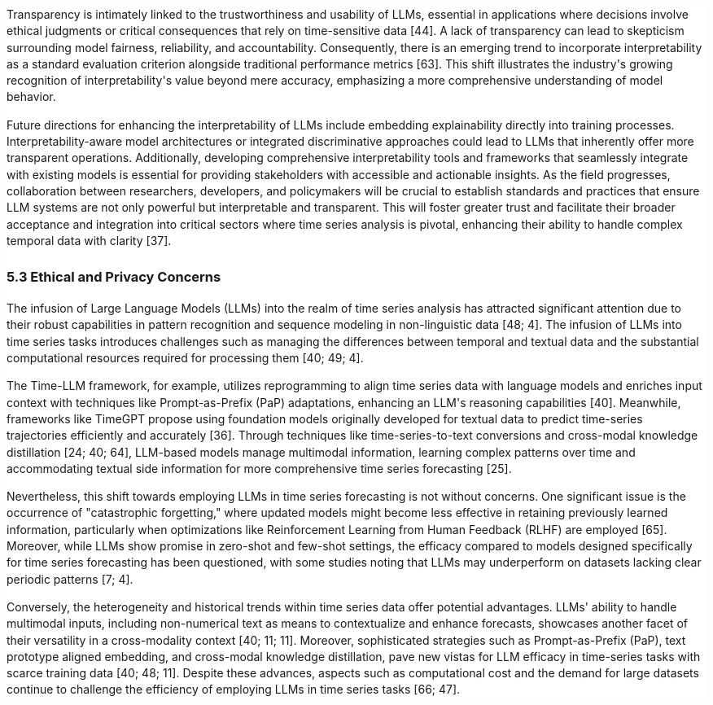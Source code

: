 Transparency is intimately linked to the trustworthiness and usability of LLMs, essential in applications where decisions involve ethical judgments or critical consequences that rely on time-sensitive data [44]. A lack of transparency can lead to skepticism surrounding model fairness, reliability, and accountability. Consequently, there is an emerging trend to incorporate interpretability as a standard evaluation criterion alongside traditional performance metrics [63]. This shift illustrates the industry's growing recognition of interpretability's value beyond mere accuracy, emphasizing a more comprehensive understanding of model behavior.

Future directions for enhancing the interpretability of LLMs include embedding explainability directly into training processes. Interpretability-aware model architectures or integrated discriminative approaches could lead to LLMs that inherently offer more transparent operations. Additionally, developing comprehensive interpretability tools and frameworks that seamlessly integrate with existing models is essential for providing stakeholders with accessible and actionable insights. As the field progresses, collaboration between researchers, developers, and policymakers will be crucial to establish standards and practices that ensure LLM systems are not only powerful but interpretable and transparent. This will foster greater trust and facilitate their broader acceptance and integration into critical sectors where time series analysis is pivotal, enhancing their ability to handle complex temporal data with clarity [37].

### 5.3 Ethical and Privacy Concerns

The infusion of Large Language Models (LLMs) into the realm of time series analysis has attracted significant attention due to their robust capabilities in pattern recognition and sequence modeling in non-linguistic data [48; 4]. The infusion of LLMs into time series tasks introduces challenges such as managing the differences between temporal and textual data and the substantial computational resources required for processing them [40; 49; 4].

The Time-LLM framework, for example, utilizes reprogramming to align time series data with language models and enriches input context with techniques like Prompt-as-Prefix (PaP) adaptations, enhancing an LLM's reasoning capabilities [40]. Meanwhile, frameworks like TimeGPT propose using foundation models originally developed for textual data to predict time-series trajectories efficiently and accurately [36]. Through techniques like time-series-to-text conversions and cross-modal knowledge distillation [24; 40; 64], LLM-based models manage multimodal information, learning complex patterns over time and accommodating textual side information for more comprehensive time series forecasting [25].

Nevertheless, this shift towards employing LLMs in time series forecasting is not without concerns. One significant issue is the occurrence of "catastrophic forgetting," where updated models might become less effective in retaining previously learned information, particularly when optimizations like Reinforcement Learning from Human Feedback (RLHF) are employed [65]. Moreover, while LLMs show promise in zero-shot and few-shot settings, the efficacy compared to models designed specifically for time series forecasting has been questioned, with some studies noting that LLMs may underperform on datasets lacking clear periodic patterns [7; 4].

Conversely, the heterogeneity and historical trends within time series data offer potential advantages. LLMs' ability to handle multimodal inputs, including non-numerical text as means to contextualize and enhance forecasts, showcases another facet of their versatility in a cross-modality context [40; 11; 11]. Moreover, sophisticated strategies such as Prompt-as-Prefix (PaP), text prototype aligned embedding, and cross-modal knowledge distillation, pave new vistas for LLM efficacy in time-series tasks with scarce training data [40; 48; 11]. Despite these advances, aspects such as computational cost and the demand for large datasets continue to challenge the efficiency of employing LLMs in time series tasks [66; 47].
